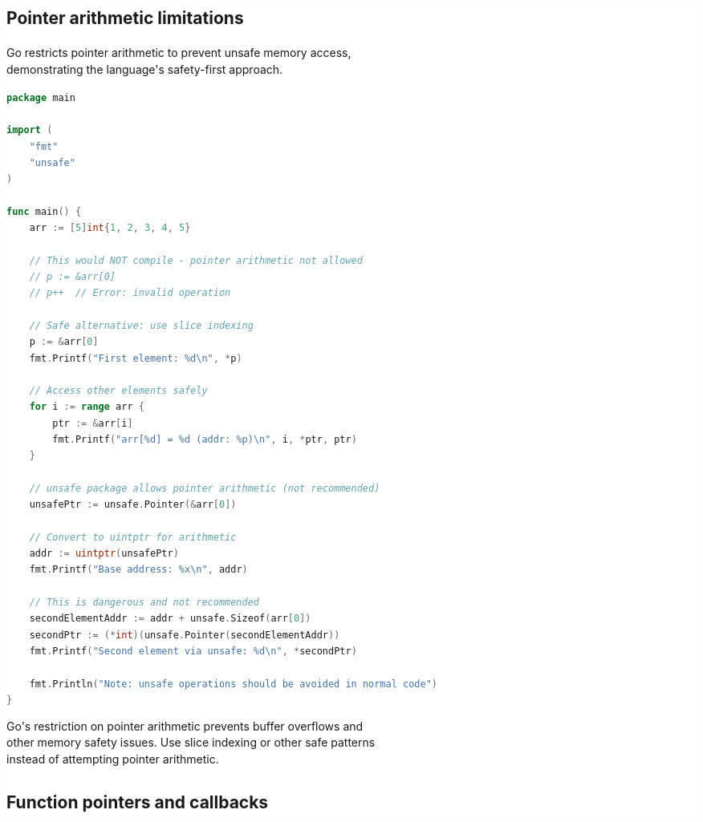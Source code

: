 ## Pointer arithmetic limitations

Go restricts pointer arithmetic to prevent unsafe memory access,  
demonstrating the language's safety-first approach.  

```go
package main

import (
    "fmt"
    "unsafe"
)

func main() {
    arr := [5]int{1, 2, 3, 4, 5}
    
    // This would NOT compile - pointer arithmetic not allowed
    // p := &arr[0]
    // p++  // Error: invalid operation
    
    // Safe alternative: use slice indexing
    p := &arr[0]
    fmt.Printf("First element: %d\n", *p)
    
    // Access other elements safely
    for i := range arr {
        ptr := &arr[i]
        fmt.Printf("arr[%d] = %d (addr: %p)\n", i, *ptr, ptr)
    }
    
    // unsafe package allows pointer arithmetic (not recommended)
    unsafePtr := unsafe.Pointer(&arr[0])
    
    // Convert to uintptr for arithmetic
    addr := uintptr(unsafePtr)
    fmt.Printf("Base address: %x\n", addr)
    
    // This is dangerous and not recommended
    secondElementAddr := addr + unsafe.Sizeof(arr[0])
    secondPtr := (*int)(unsafe.Pointer(secondElementAddr))
    fmt.Printf("Second element via unsafe: %d\n", *secondPtr)
    
    fmt.Println("Note: unsafe operations should be avoided in normal code")
}
```

Go's restriction on pointer arithmetic prevents buffer overflows and  
other memory safety issues. Use slice indexing or other safe patterns  
instead of attempting pointer arithmetic.  

## Function pointers and callbacks
